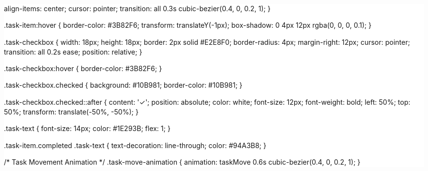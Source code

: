   align-items: center;
  cursor: pointer;
  transition: all 0.3s cubic-bezier(0.4, 0, 0.2, 1);
}

.task-item:hover {
  border-color: #3B82F6;
  transform: translateY(-1px);
  box-shadow: 0 4px 12px rgba(0, 0, 0, 0.1);
}

.task-checkbox {
  width: 18px;
  height: 18px;
  border: 2px solid #E2E8F0;
  border-radius: 4px;
  margin-right: 12px;
  cursor: pointer;
  transition: all 0.2s ease;
  position: relative;
}

.task-checkbox:hover {
  border-color: #3B82F6;
}

.task-checkbox.checked {
  background: #10B981;
  border-color: #10B981;
}

.task-checkbox.checked::after {
  content: '✓';
  position: absolute;
  color: white;
  font-size: 12px;
  font-weight: bold;
  left: 50%;
  top: 50%;
  transform: translate(-50%, -50%);
}

.task-text {
  font-size: 14px;
  color: #1E293B;
  flex: 1;
}

.task-item.completed .task-text {
  text-decoration: line-through;
  color: #94A3B8;
}

/* Task Movement Animation */
.task-move-animation {
  animation: taskMove 0.6s cubic-bezier(0.4, 0, 0.2, 1);
}
